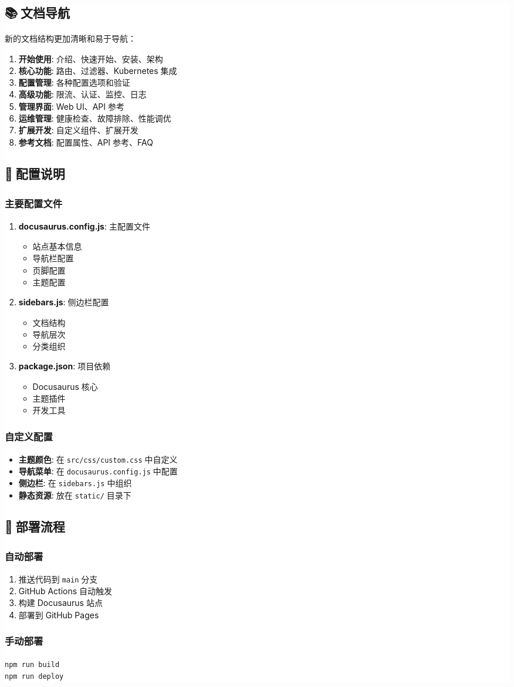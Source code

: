 ## 📚 文档导航

新的文档结构更加清晰和易于导航：

1. **开始使用**: 介绍、快速开始、安装、架构
2. **核心功能**: 路由、过滤器、Kubernetes 集成
3. **配置管理**: 各种配置选项和验证
4. **高级功能**: 限流、认证、监控、日志
5. **管理界面**: Web UI、API 参考
6. **运维管理**: 健康检查、故障排除、性能调优
7. **扩展开发**: 自定义组件、扩展开发
8. **参考文档**: 配置属性、API 参考、FAQ

## 🔧 配置说明

### 主要配置文件

1. **docusaurus.config.js**: 主配置文件
   - 站点基本信息
   - 导航栏配置
   - 页脚配置
   - 主题配置

2. **sidebars.js**: 侧边栏配置
   - 文档结构
   - 导航层次
   - 分类组织

3. **package.json**: 项目依赖
   - Docusaurus 核心
   - 主题插件
   - 开发工具

### 自定义配置

- **主题颜色**: 在 `src/css/custom.css` 中自定义
- **导航菜单**: 在 `docusaurus.config.js` 中配置
- **侧边栏**: 在 `sidebars.js` 中组织
- **静态资源**: 放在 `static/` 目录下

## 🚀 部署流程

### 自动部署
1. 推送代码到 `main` 分支
2. GitHub Actions 自动触发
3. 构建 Docusaurus 站点
4. 部署到 GitHub Pages

### 手动部署
```bash
npm run build
npm run deploy
```
